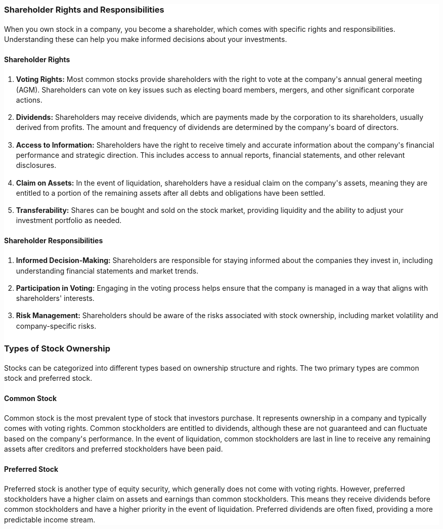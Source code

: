 ### Shareholder Rights and Responsibilities

When you own stock in a company, you become a shareholder, which comes with specific rights and responsibilities. Understanding these can help you make informed decisions about your investments.

#### Shareholder Rights

1. **Voting Rights:** Most common stocks provide shareholders with the right to vote at the company's annual general meeting (AGM). Shareholders can vote on key issues such as electing board members, mergers, and other significant corporate actions.

2. **Dividends:** Shareholders may receive dividends, which are payments made by the corporation to its shareholders, usually derived from profits. The amount and frequency of dividends are determined by the company's board of directors.

3. **Access to Information:** Shareholders have the right to receive timely and accurate information about the company's financial performance and strategic direction. This includes access to annual reports, financial statements, and other relevant disclosures.

4. **Claim on Assets:** In the event of liquidation, shareholders have a residual claim on the company's assets, meaning they are entitled to a portion of the remaining assets after all debts and obligations have been settled.

5. **Transferability:** Shares can be bought and sold on the stock market, providing liquidity and the ability to adjust your investment portfolio as needed.

#### Shareholder Responsibilities

1. **Informed Decision-Making:** Shareholders are responsible for staying informed about the companies they invest in, including understanding financial statements and market trends.

2. **Participation in Voting:** Engaging in the voting process helps ensure that the company is managed in a way that aligns with shareholders' interests.

3. **Risk Management:** Shareholders should be aware of the risks associated with stock ownership, including market volatility and company-specific risks.

### Types of Stock Ownership

Stocks can be categorized into different types based on ownership structure and rights. The two primary types are common stock and preferred stock.

#### Common Stock

Common stock is the most prevalent type of stock that investors purchase. It represents ownership in a company and typically comes with voting rights. Common stockholders are entitled to dividends, although these are not guaranteed and can fluctuate based on the company's performance. In the event of liquidation, common stockholders are last in line to receive any remaining assets after creditors and preferred stockholders have been paid.

#### Preferred Stock

Preferred stock is another type of equity security, which generally does not come with voting rights. However, preferred stockholders have a higher claim on assets and earnings than common stockholders. This means they receive dividends before common stockholders and have a higher priority in the event of liquidation. Preferred dividends are often fixed, providing a more predictable income stream.
